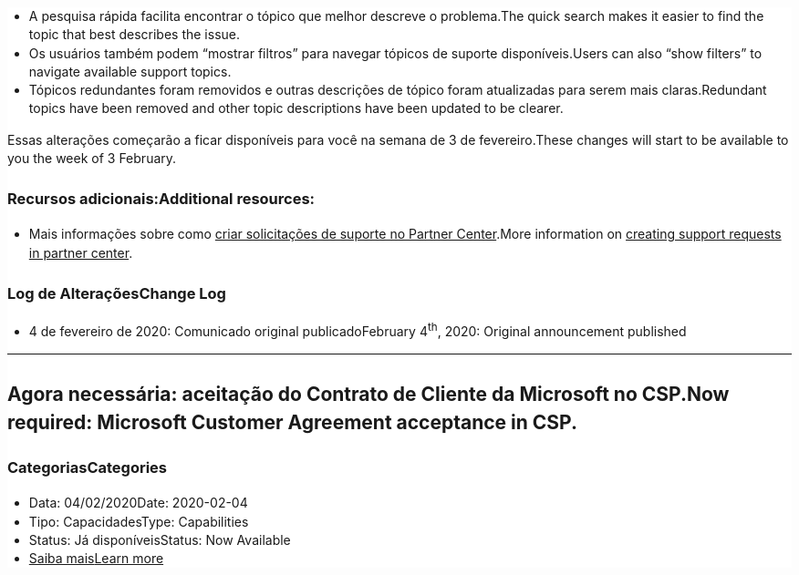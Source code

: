 - <span data-ttu-id="727d8-302">A pesquisa rápida facilita encontrar o tópico que melhor descreve o problema.</span><span class="sxs-lookup"><span data-stu-id="727d8-302">The quick search makes it easier to find the topic that best describes the issue.</span></span>
- <span data-ttu-id="727d8-303">Os usuários também podem “mostrar filtros” para navegar tópicos de suporte disponíveis.</span><span class="sxs-lookup"><span data-stu-id="727d8-303">Users can also “show filters” to navigate available support topics.</span></span>
- <span data-ttu-id="727d8-304">Tópicos redundantes foram removidos e outras descrições de tópico foram atualizadas para serem mais claras.</span><span class="sxs-lookup"><span data-stu-id="727d8-304">Redundant topics have been removed and other topic descriptions have been updated to be clearer.</span></span>

<span data-ttu-id="727d8-305">Essas alterações começarão a ficar disponíveis para você na semana de 3 de fevereiro.</span><span class="sxs-lookup"><span data-stu-id="727d8-305">These changes will start to be available to you the week of 3 February.</span></span>

### <a name="additional-resources"></a><span data-ttu-id="727d8-306">Recursos adicionais:</span><span class="sxs-lookup"><span data-stu-id="727d8-306">Additional resources:</span></span>

- <span data-ttu-id="727d8-307">Mais informações sobre como [criar solicitações de suporte no Partner Center](../report-problems-with-partner-center.md).</span><span class="sxs-lookup"><span data-stu-id="727d8-307">More information on [creating support requests in partner center](../report-problems-with-partner-center.md).</span></span>

### <a name="change-log"></a><span data-ttu-id="727d8-308">Log de Alterações</span><span class="sxs-lookup"><span data-stu-id="727d8-308">Change Log</span></span>

- <span data-ttu-id="727d8-309">4 de fevereiro de 2020: Comunicado original publicado</span><span class="sxs-lookup"><span data-stu-id="727d8-309">February 4<sup>th</sup>, 2020: Original announcement published</span></span>

_________________

## <a name="now-required-microsoft-customer-agreement-acceptance-in-csp"></a><a id="2"/></a><span data-ttu-id="727d8-310">Agora necessária: aceitação do Contrato de Cliente da Microsoft no CSP.</span><span class="sxs-lookup"><span data-stu-id="727d8-310">Now required: Microsoft Customer Agreement acceptance in CSP.</span></span>

### <a name="categories"></a><span data-ttu-id="727d8-311">Categorias</span><span class="sxs-lookup"><span data-stu-id="727d8-311">Categories</span></span>

- <span data-ttu-id="727d8-312">Data: 04/02/2020</span><span class="sxs-lookup"><span data-stu-id="727d8-312">Date: 2020-02-04</span></span>
- <span data-ttu-id="727d8-313">Tipo: Capacidades</span><span class="sxs-lookup"><span data-stu-id="727d8-313">Type: Capabilities</span></span>
- <span data-ttu-id="727d8-314">Status: Já disponíveis</span><span class="sxs-lookup"><span data-stu-id="727d8-314">Status: Now Available</span></span>
- [<span data-ttu-id="727d8-315">Saiba mais</span><span class="sxs-lookup"><span data-stu-id="727d8-315">Learn more</span></span>](https://www.microsoft.com/licensing/docs/customeragreement)
